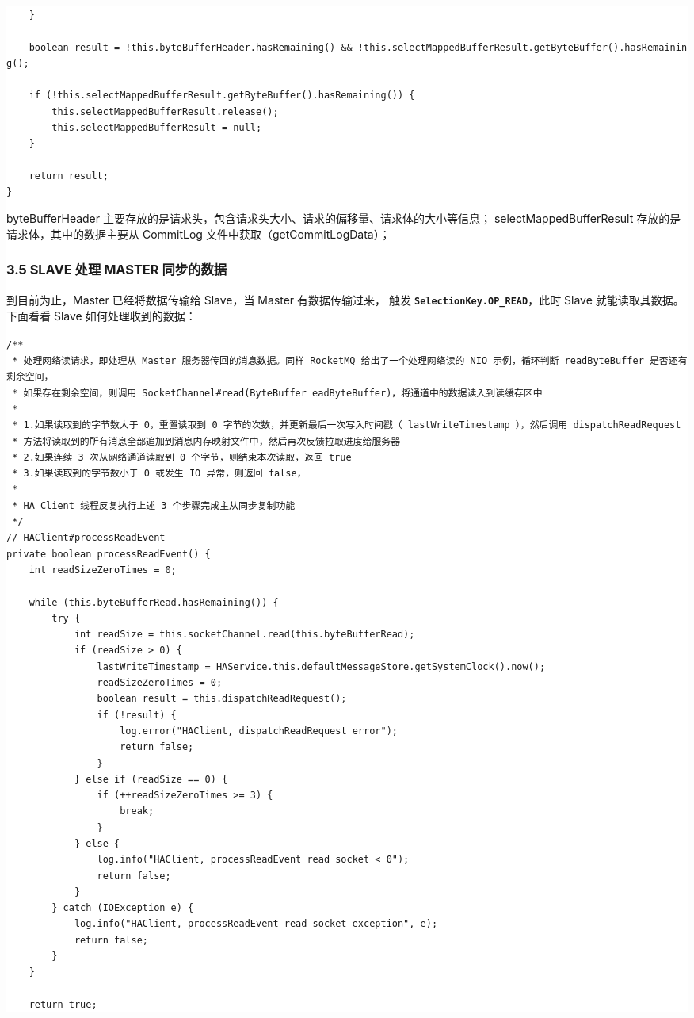 ```java{.line-numbers}
    }

    boolean result = !this.byteBufferHeader.hasRemaining() && !this.selectMappedBufferResult.getByteBuffer().hasRemaining();

    if (!this.selectMappedBufferResult.getByteBuffer().hasRemaining()) {
        this.selectMappedBufferResult.release();
        this.selectMappedBufferResult = null;
    }

    return result;
} 
```

byteBufferHeader 主要存放的是请求头，包含请求头大小、请求的偏移量、请求体的大小等信息； selectMappedBufferResult 存放的是请求体，其中的数据主要从 CommitLog 文件中获取（getCommitLogData）；

### 3.5 SLAVE 处理 MASTER 同步的数据

到目前为止，Master 已经将数据传输给 Slave，当 Master 有数据传输过来， 触发 **`SelectionKey.OP_READ`**，此时 Slave 就能读取其数据。下面看看 Slave 如何处理收到的数据：

```java{.line-numbers}
/**
 * 处理网络读请求，即处理从 Master 服务器传回的消息数据。同样 RocketMQ 给出了一个处理网络读的 NIO 示例，循环判断 readByteBuffer 是否还有剩余空间，
 * 如果存在剩余空间，则调用 SocketChannel#read(ByteBuffer eadByteBuffer)，将通道中的数据读入到读缓存区中
 * 
 * 1.如果读取到的字节数大于 0，重置读取到 0 字节的次数，并更新最后一次写入时间戳（ lastWriteTimestamp ），然后调用 dispatchReadRequest 
 * 方法将读取到的所有消息全部追加到消息内存映射文件中，然后再次反馈拉取进度给服务器
 * 2.如果连续 3 次从网络通道读取到 0 个字节，则结束本次读取，返回 true
 * 3.如果读取到的字节数小于 0 或发生 IO 异常，则返回 false，
 * 
 * HA Client 线程反复执行上述 3 个步骤完成主从同步复制功能
 */
// HAClient#processReadEvent
private boolean processReadEvent() {
    int readSizeZeroTimes = 0;

    while (this.byteBufferRead.hasRemaining()) {
        try {
            int readSize = this.socketChannel.read(this.byteBufferRead);
            if (readSize > 0) {
                lastWriteTimestamp = HAService.this.defaultMessageStore.getSystemClock().now();
                readSizeZeroTimes = 0;
                boolean result = this.dispatchReadRequest();
                if (!result) {
                    log.error("HAClient, dispatchReadRequest error");
                    return false;
                }
            } else if (readSize == 0) {
                if (++readSizeZeroTimes >= 3) {
                    break;
                }
            } else {
                log.info("HAClient, processReadEvent read socket < 0");
                return false;
            }
        } catch (IOException e) {
            log.info("HAClient, processReadEvent read socket exception", e);
            return false;
        }
    }

    return true;
```